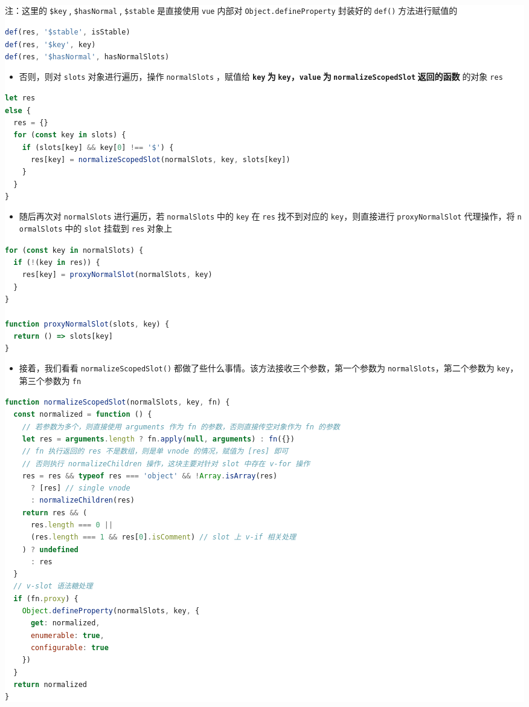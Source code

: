 注：这里的 `$key` , `$hasNormal` , `$stable` 是直接使用 `vue` 内部对 `Object.defineProperty` 封装好的 `def()` 方法进行赋值的

```javascript
def(res, '$stable', isStable)
def(res, '$key', key)
def(res, '$hasNormal', hasNormalSlots)
```

- 否则，则对 `slots` 对象进行遍历，操作 `normalSlots` ，赋值给 **`key` 为 `key`，`value` 为 `normalizeScopedSlot` 返回的函数** 的对象 `res`

```javascript
let res
else {
  res = {}
  for (const key in slots) {
    if (slots[key] && key[0] !== '$') {
      res[key] = normalizeScopedSlot(normalSlots, key, slots[key])
    }
  }
}
```

- 随后再次对 `normalSlots` 进行遍历，若 `normalSlots` 中的 `key` 在 `res` 找不到对应的 `key`，则直接进行 `proxyNormalSlot` 代理操作，将 `normalSlots` 中的 `slot` 挂载到 `res` 对象上

```javascript
for (const key in normalSlots) {
  if (!(key in res)) {
    res[key] = proxyNormalSlot(normalSlots, key)
  }
}

function proxyNormalSlot(slots, key) {
  return () => slots[key]
}
```

- 接着，我们看看 `normalizeScopedSlot()` 都做了些什么事情。该方法接收三个参数，第一个参数为 `normalSlots`，第二个参数为 `key`，第三个参数为 `fn`

```javascript
function normalizeScopedSlot(normalSlots, key, fn) {
  const normalized = function () {
    // 若参数为多个，则直接使用 arguments 作为 fn 的参数，否则直接传空对象作为 fn 的参数
    let res = arguments.length ? fn.apply(null, arguments) : fn({})
    // fn 执行返回的 res 不是数组，则是单 vnode 的情况，赋值为 [res] 即可
    // 否则执行 normalizeChildren 操作，这块主要对针对 slot 中存在 v-for 操作
    res = res && typeof res === 'object' && !Array.isArray(res)
      ? [res] // single vnode
      : normalizeChildren(res)
    return res && (
      res.length === 0 ||
      (res.length === 1 && res[0].isComment) // slot 上 v-if 相关处理
    ) ? undefined
      : res
  }
  // v-slot 语法糖处理
  if (fn.proxy) {
    Object.defineProperty(normalSlots, key, {
      get: normalized,
      enumerable: true,
      configurable: true
    })
  }
  return normalized
}
```
